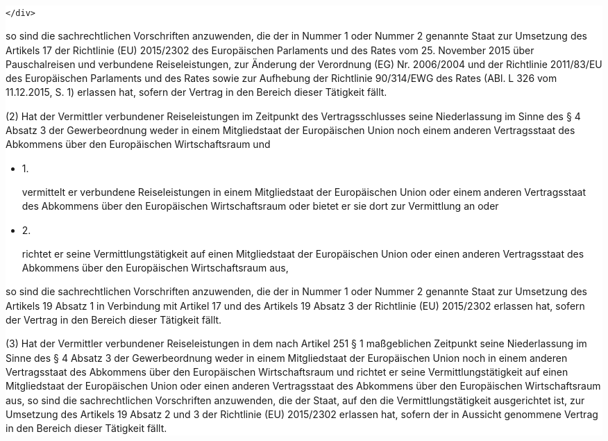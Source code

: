     </div>

so sind die sachrechtlichen Vorschriften anzuwenden, die der in Nummer 1
oder Nummer 2 genannte Staat zur Umsetzung des Artikels 17 der
Richtlinie (EU) 2015/2302 des Europäischen Parlaments und des Rates vom
25. November 2015 über Pauschalreisen und verbundene Reiseleistungen,
zur Änderung der Verordnung (EG) Nr. 2006/2004 und der Richtlinie
2011/83/EU des Europäischen Parlaments und des Rates sowie zur Aufhebung
der Richtlinie 90/314/EWG des Rates (ABl. L 326 vom 11.12.2015, S. 1)
erlassen hat, sofern der Vertrag in den Bereich dieser Tätigkeit fällt.

</div>

<div class="jurAbsatz">

(2) Hat der Vermittler verbundener Reiseleistungen im Zeitpunkt des
Vertragsschlusses seine Niederlassung im Sinne des § 4 Absatz 3 der
Gewerbeordnung weder in einem Mitgliedstaat der Europäischen Union noch
einem anderen Vertragsstaat des Abkommens über den Europäischen
Wirtschaftsraum und

  - 1\.
    
    <div style="">
    
    vermittelt er verbundene Reiseleistungen in einem Mitgliedstaat der
    Europäischen Union oder einem anderen Vertragsstaat des Abkommens
    über den Europäischen Wirtschaftsraum oder bietet er sie dort zur
    Vermittlung an oder
    
    </div>

  - 2\.
    
    <div style="">
    
    richtet er seine Vermittlungstätigkeit auf einen Mitgliedstaat der
    Europäischen Union oder einen anderen Vertragsstaat des Abkommens
    über den Europäischen Wirtschaftsraum aus,
    
    </div>

so sind die sachrechtlichen Vorschriften anzuwenden, die der in Nummer 1
oder Nummer 2 genannte Staat zur Umsetzung des Artikels 19 Absatz 1 in
Verbindung mit Artikel 17 und des Artikels 19 Absatz 3 der Richtlinie
(EU) 2015/2302 erlassen hat, sofern der Vertrag in den Bereich dieser
Tätigkeit fällt.

</div>

<div class="jurAbsatz">

(3) Hat der Vermittler verbundener Reiseleistungen in dem nach Artikel
251 § 1 maßgeblichen Zeitpunkt seine Niederlassung im Sinne des § 4
Absatz 3 der Gewerbeordnung weder in einem Mitgliedstaat der
Europäischen Union noch in einem anderen Vertragsstaat des Abkommens
über den Europäischen Wirtschaftsraum und richtet er seine
Vermittlungstätigkeit auf einen Mitgliedstaat der Europäischen Union
oder einen anderen Vertragsstaat des Abkommens über den Europäischen
Wirtschaftsraum aus, so sind die sachrechtlichen Vorschriften
anzuwenden, die der Staat, auf den die Vermittlungstätigkeit
ausgerichtet ist, zur Umsetzung des Artikels 19 Absatz 2 und 3 der
Richtlinie (EU) 2015/2302 erlassen hat, sofern der in Aussicht genommene
Vertrag in den Bereich dieser Tätigkeit fällt.

